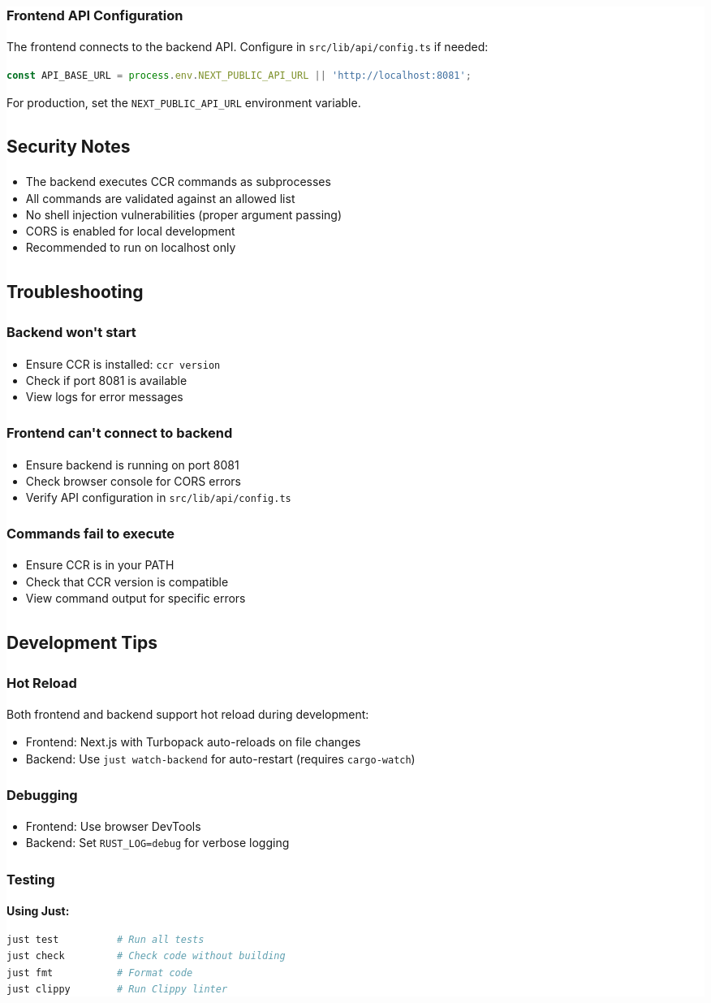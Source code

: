 ### Frontend API Configuration

The frontend connects to the backend API. Configure in `src/lib/api/config.ts` if needed:

```typescript
const API_BASE_URL = process.env.NEXT_PUBLIC_API_URL || 'http://localhost:8081';
```

For production, set the `NEXT_PUBLIC_API_URL` environment variable.

## Security Notes

- The backend executes CCR commands as subprocesses
- All commands are validated against an allowed list
- No shell injection vulnerabilities (proper argument passing)
- CORS is enabled for local development
- Recommended to run on localhost only

## Troubleshooting

### Backend won't start
- Ensure CCR is installed: `ccr version`
- Check if port 8081 is available
- View logs for error messages

### Frontend can't connect to backend
- Ensure backend is running on port 8081
- Check browser console for CORS errors
- Verify API configuration in `src/lib/api/config.ts`

### Commands fail to execute
- Ensure CCR is in your PATH
- Check that CCR version is compatible
- View command output for specific errors

## Development Tips

### Hot Reload
Both frontend and backend support hot reload during development:
- Frontend: Next.js with Turbopack auto-reloads on file changes
- Backend: Use `just watch-backend` for auto-restart (requires `cargo-watch`)

### Debugging
- Frontend: Use browser DevTools
- Backend: Set `RUST_LOG=debug` for verbose logging

### Testing

**Using Just:**
```bash
just test          # Run all tests
just check         # Check code without building
just fmt           # Format code
just clippy        # Run Clippy linter
```
